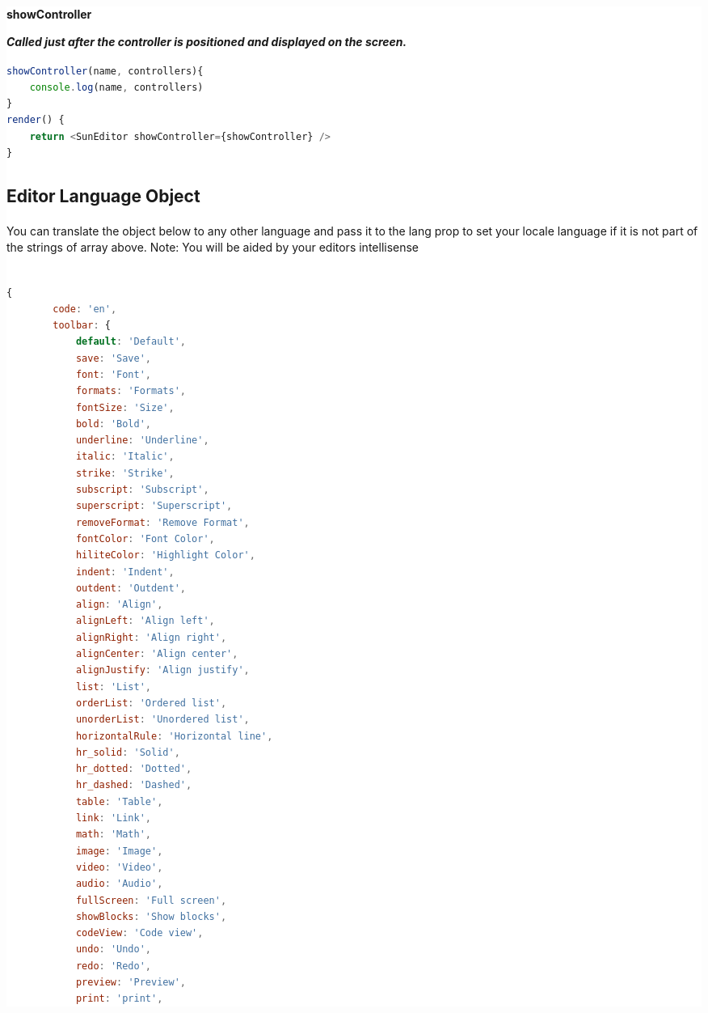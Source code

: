 **showController**

**_Called just after the controller is positioned and displayed on the screen._**

```javascript
showController(name, controllers){
	console.log(name, controllers)
}
render() {
	return <SunEditor showController={showController} />
}
```

## Editor Language Object

You can translate the object below to any other language and pass it to the lang prop to set your locale language if it is not part of the strings of array above.
Note: You will be aided by your editors intellisense

```javascript

{
        code: 'en',
        toolbar: {
            default: 'Default',
            save: 'Save',
            font: 'Font',
            formats: 'Formats',
            fontSize: 'Size',
            bold: 'Bold',
            underline: 'Underline',
            italic: 'Italic',
            strike: 'Strike',
            subscript: 'Subscript',
            superscript: 'Superscript',
            removeFormat: 'Remove Format',
            fontColor: 'Font Color',
            hiliteColor: 'Highlight Color',
            indent: 'Indent',
            outdent: 'Outdent',
            align: 'Align',
            alignLeft: 'Align left',
            alignRight: 'Align right',
            alignCenter: 'Align center',
            alignJustify: 'Align justify',
            list: 'List',
            orderList: 'Ordered list',
            unorderList: 'Unordered list',
            horizontalRule: 'Horizontal line',
            hr_solid: 'Solid',
            hr_dotted: 'Dotted',
            hr_dashed: 'Dashed',
            table: 'Table',
            link: 'Link',
            math: 'Math',
            image: 'Image',
            video: 'Video',
            audio: 'Audio',
            fullScreen: 'Full screen',
            showBlocks: 'Show blocks',
            codeView: 'Code view',
            undo: 'Undo',
            redo: 'Redo',
            preview: 'Preview',
            print: 'print',
```